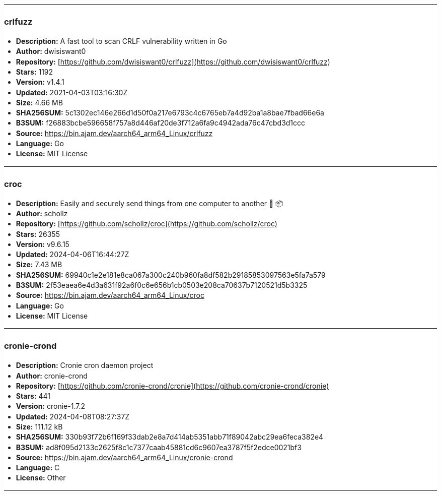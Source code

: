 
---

### crlfuzz
- **Description:** A fast tool to scan CRLF vulnerability written in Go
- **Author:** dwisiswant0
- **Repository:** [https://github.com/dwisiswant0/crlfuzz](https://github.com/dwisiswant0/crlfuzz)
- **Stars:** 1192
- **Version:** v1.4.1
- **Updated:** 2021-04-03T03:16:30Z
- **Size:** 4.66 MB
- **SHA256SUM:** 5c1302ec146e266d1d50f0a217e6793c4c6765eb7a4d92ba1a8bae7fbad66e6a
- **B3SUM:** f26883bcbe596658f757a8d446af20de3f712a6fa9c4942ada76c47cbd3d1ccc
- **Source:** https://bin.ajam.dev/aarch64_arm64_Linux/crlfuzz
- **Language:** Go
- **License:** MIT License

---

### croc
- **Description:** Easily and securely send things from one computer to another :crocodile: :package:
- **Author:** schollz
- **Repository:** [https://github.com/schollz/croc](https://github.com/schollz/croc)
- **Stars:** 26355
- **Version:** v9.6.15
- **Updated:** 2024-04-06T16:44:27Z
- **Size:** 7.43 MB
- **SHA256SUM:** 69940c1e2e181e8ca067a300c240b960fa8df582b29185853097563e5fa7a579
- **B3SUM:** 2f53eaea6e4d3a631f92a6f0c6e656b1cb0503e208ca70637b7120521d5b3325
- **Source:** https://bin.ajam.dev/aarch64_arm64_Linux/croc
- **Language:** Go
- **License:** MIT License

---

### cronie-crond
- **Description:** Cronie cron daemon project
- **Author:** cronie-crond
- **Repository:** [https://github.com/cronie-crond/cronie](https://github.com/cronie-crond/cronie)
- **Stars:** 441
- **Version:** cronie-1.7.2
- **Updated:** 2024-04-08T08:27:37Z
- **Size:** 111.12 kB
- **SHA256SUM:** 330b93f72b6f169f33dab2e8a7d414ab5351abb71f89042abc29ea6feca382e4
- **B3SUM:** ad8f095d2133c2625f8c1c7377caab45881cd6c9607ea3787f5f2edce0021bf3
- **Source:** https://bin.ajam.dev/aarch64_arm64_Linux/cronie-crond
- **Language:** C
- **License:** Other

---
